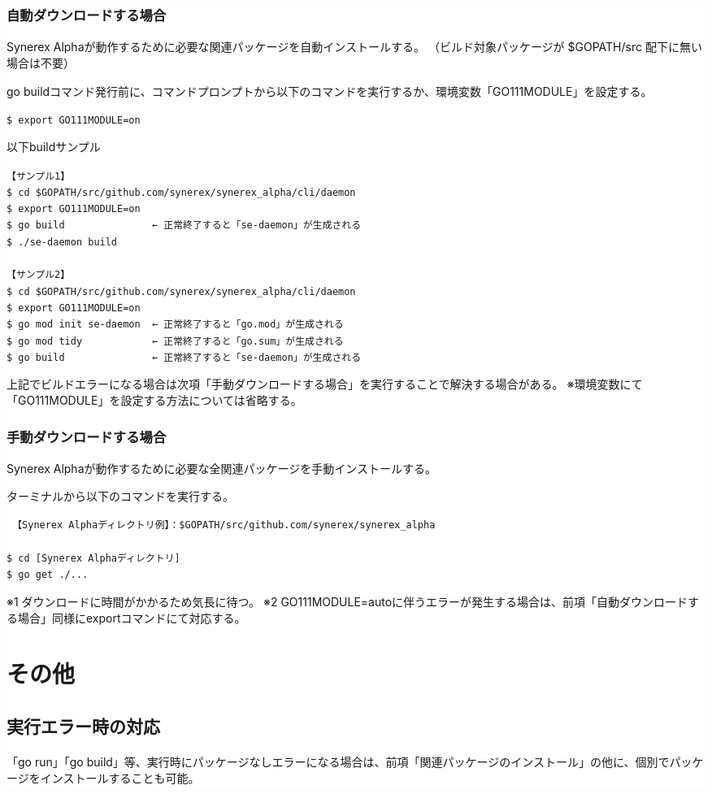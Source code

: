 

### 自動ダウンロードする場合

 Synerex Alphaが動作するために必要な関連パッケージを自動インストールする。
（ビルド対象パッケージが $GOPATH/src 配下に無い場合は不要）

 go buildコマンド発行前に、コマンドプロンプトから以下のコマンドを実行するか、環境変数「GO111MODULE」を設定する。

```
$ export GO111MODULE=on
```

 以下buildサンプル

```
【サンプル1】
$ cd $GOPATH/src/github.com/synerex/synerex_alpha/cli/daemon
$ export GO111MODULE=on
$ go build               ← 正常終了すると「se-daemon」が生成される 
$ ./se-daemon build

【サンプル2】
$ cd $GOPATH/src/github.com/synerex/synerex_alpha/cli/daemon
$ export GO111MODULE=on
$ go mod init se-daemon  ← 正常終了すると「go.mod」が生成される
$ go mod tidy            ← 正常終了すると「go.sum」が生成される
$ go build               ← 正常終了すると「se-daemon」が生成される 
```

 上記でビルドエラーになる場合は次項「手動ダウンロードする場合」を実行することで解決する場合がある。
 ※環境変数にて「GO111MODULE」を設定する方法については省略する。

### 手動ダウンロードする場合

 Synerex Alphaが動作するために必要な全関連パッケージを手動インストールする。

 ターミナルから以下のコマンドを実行する。

```
 【Synerex Alphaディレクトリ例】：$GOPATH/src/github.com/synerex/synerex_alpha

$ cd [Synerex Alphaディレクトリ]
$ go get ./...
```

※1 ダウンロードに時間がかかるため気長に待つ。
※2 GO111MODULE=autoに伴うエラーが発生する場合は、前項「自動ダウンロードする場合」同様にexportコマンドにて対応する。


# その他

## 実行エラー時の対応

 「go run」「go build」等、実行時にパッケージなしエラーになる場合は、前項「関連パッケージのインストール」の他に、個別でパッケージをインストールすることも可能。
